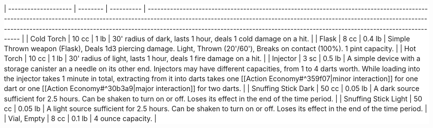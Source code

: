 | -------------------- | -------- | ---------- | ----------------------------------------------------------------------------------------------------------------------------------------------------------------------------------------------------------------------------------------------------------------------------------------------------------------------------------------------------------------------- |
| Cold Torch           | 10 cc    | 1 lb       | 30' radius of dark, lasts 1 hour, deals 1 cold damage on a hit.                                                                                                                                                                                                                                                                                                         |
| Flask                | 8 cc     | 0.4 lb     | Simple Thrown weapon (Flask), Deals 1d3 piercing damage. Light, Thrown (20'/60'), Breaks on contact (100%). 1 pint capacity.                                                                                                                                                                                                                                            |
| Hot Torch            | 10 cc    | 1 lb       | 30' radius of light, lasts 1 hour, deals 1 fire damage on a hit.                                                                                                                                                                                                                                                                                                        |
| Injector             | 3 sc     | 0.5 lb     | A simple device with a storage canister an a needle on its other end. Injectors may have different capacities, from 1 to 4 darts worth. While loading into the injector takes 1 minute in total, extracting from it into darts takes one [[Action Economy#^359f07\|minor interaction]] for one dart or one [[Action Economy#^30b3a9\|major interaction]] for two darts. |
| Snuffing Stick Dark  | 50 cc    | 0.05 lb    | A dark source sufficient for 2.5 hours. Can be shaken to turn on or off. Loses its effect in the end of the time period.                                                                                                                                                                                                                                                |
| Snuffing Stick Light | 50 cc    | 0.05 lb    | A light source sufficient for 2.5 hours. Can be shaken to turn on or off. Loses its effect in the end of the time period.                                                                                                                                                                                                                                               |
| Vial, Empty          | 8 cc     | 0.1 lb     | 4 ounce capacity.                                                                                                                                                                                                                                                                                                                                                       |

